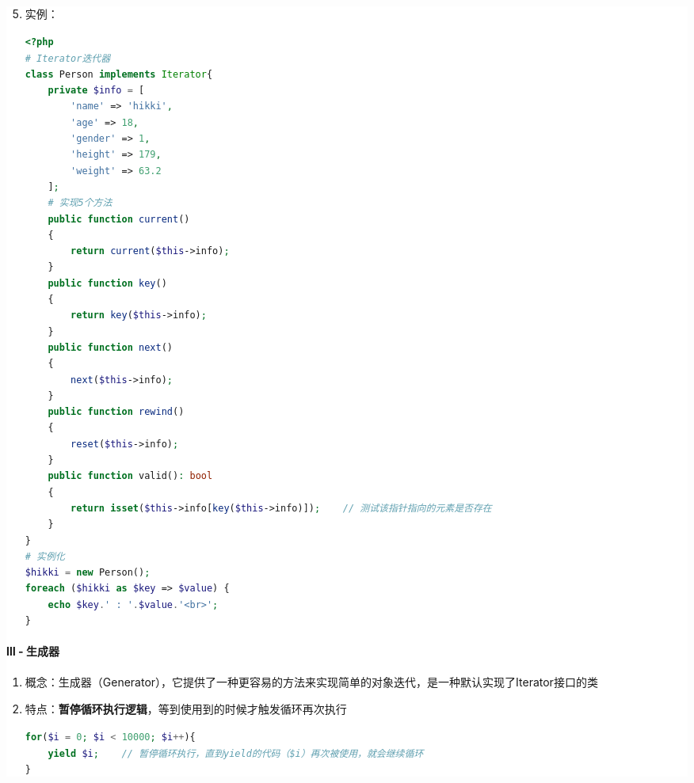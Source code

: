 5. 实例：

   ~~~php
   <?php
   # Iterator迭代器
   class Person implements Iterator{
       private $info = [
           'name' => 'hikki',
           'age' => 18,
           'gender' => 1,
           'height' => 179,
           'weight' => 63.2
       ];
       # 实现5个方法
       public function current()
       {
           return current($this->info);
       }
       public function key()
       {
           return key($this->info);
       }
       public function next()
       {
           next($this->info);
       }
       public function rewind()
       {
           reset($this->info);
       }
       public function valid(): bool
       {
           return isset($this->info[key($this->info)]);    // 测试该指针指向的元素是否存在
       }
   }
   # 实例化
   $hikki = new Person();
   foreach ($hikki as $key => $value) {
       echo $key.' : '.$value.'<br>';
   }
   ~~~

#### Ⅲ - 生成器

1. 概念：生成器（Generator），它提供了一种更容易的方法来实现简单的对象迭代，是一种默认实现了Iterator接口的类

2. 特点：**暂停循环执行逻辑**，等到使用到的时候才触发循环再次执行

   ~~~php
   for($i = 0; $i < 10000; $i++){
       yield $i;	// 暂停循环执行，直到yield的代码（$i）再次被使用，就会继续循环
   }
   ~~~
